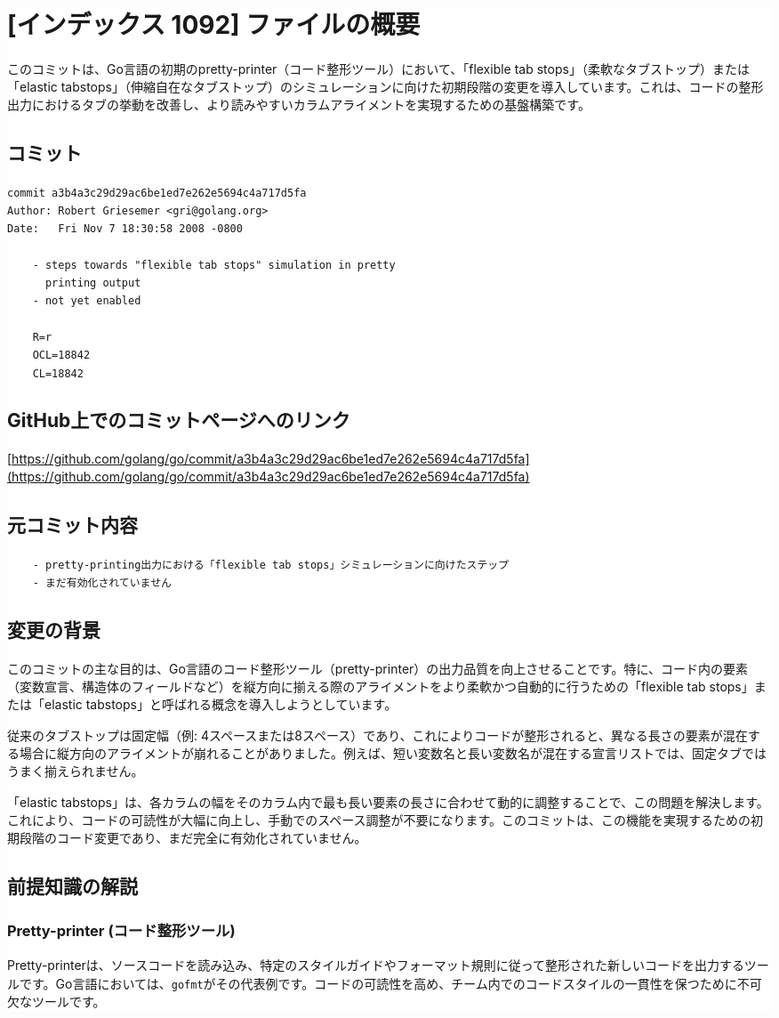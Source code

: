 # [インデックス 1092] ファイルの概要

このコミットは、Go言語の初期のpretty-printer（コード整形ツール）において、「flexible tab stops」（柔軟なタブストップ）または「elastic tabstops」（伸縮自在なタブストップ）のシミュレーションに向けた初期段階の変更を導入しています。これは、コードの整形出力におけるタブの挙動を改善し、より読みやすいカラムアライメントを実現するための基盤構築です。

## コミット

```
commit a3b4a3c29d29ac6be1ed7e262e5694c4a717d5fa
Author: Robert Griesemer <gri@golang.org>
Date:   Fri Nov 7 18:30:58 2008 -0800

    - steps towards "flexible tab stops" simulation in pretty
      printing output
    - not yet enabled
    
    R=r
    OCL=18842
    CL=18842
```

## GitHub上でのコミットページへのリンク

[https://github.com/golang/go/commit/a3b4a3c29d29ac6be1ed7e262e5694c4a717d5fa](https://github.com/golang/go/commit/a3b4a3c29d29ac6be1ed7e262e5694c4a717d5fa)

## 元コミット内容

```
    - pretty-printing出力における「flexible tab stops」シミュレーションに向けたステップ
    - まだ有効化されていません
```

## 変更の背景

このコミットの主な目的は、Go言語のコード整形ツール（pretty-printer）の出力品質を向上させることです。特に、コード内の要素（変数宣言、構造体のフィールドなど）を縦方向に揃える際のアライメントをより柔軟かつ自動的に行うための「flexible tab stops」または「elastic tabstops」と呼ばれる概念を導入しようとしています。

従来のタブストップは固定幅（例: 4スペースまたは8スペース）であり、これによりコードが整形されると、異なる長さの要素が混在する場合に縦方向のアライメントが崩れることがありました。例えば、短い変数名と長い変数名が混在する宣言リストでは、固定タブではうまく揃えられません。

「elastic tabstops」は、各カラムの幅をそのカラム内で最も長い要素の長さに合わせて動的に調整することで、この問題を解決します。これにより、コードの可読性が大幅に向上し、手動でのスペース調整が不要になります。このコミットは、この機能を実現するための初期段階のコード変更であり、まだ完全に有効化されていません。

## 前提知識の解説

### Pretty-printer (コード整形ツール)

Pretty-printerは、ソースコードを読み込み、特定のスタイルガイドやフォーマット規則に従って整形された新しいコードを出力するツールです。Go言語においては、`gofmt`がその代表例です。コードの可読性を高め、チーム内でのコードスタイルの一貫性を保つために不可欠なツールです。
